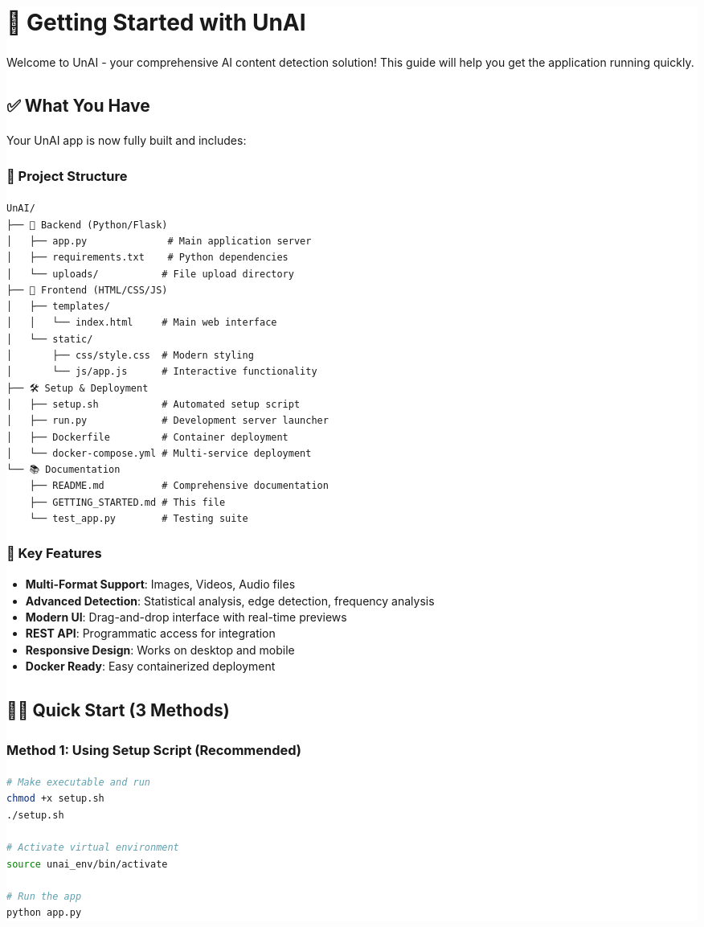 # 🚀 Getting Started with UnAI

Welcome to UnAI - your comprehensive AI content detection solution! This guide will help you get the application running quickly.

## ✅ What You Have

Your UnAI app is now fully built and includes:

### 📁 Project Structure
```
UnAI/
├── 🐍 Backend (Python/Flask)
│   ├── app.py              # Main application server
│   ├── requirements.txt    # Python dependencies
│   └── uploads/           # File upload directory
├── 🎨 Frontend (HTML/CSS/JS)
│   ├── templates/
│   │   └── index.html     # Main web interface
│   └── static/
│       ├── css/style.css  # Modern styling
│       └── js/app.js      # Interactive functionality
├── 🛠️ Setup & Deployment
│   ├── setup.sh           # Automated setup script
│   ├── run.py             # Development server launcher
│   ├── Dockerfile         # Container deployment
│   └── docker-compose.yml # Multi-service deployment
└── 📚 Documentation
    ├── README.md          # Comprehensive documentation
    ├── GETTING_STARTED.md # This file
    └── test_app.py        # Testing suite
```

### 🎯 Key Features
- **Multi-Format Support**: Images, Videos, Audio files
- **Advanced Detection**: Statistical analysis, edge detection, frequency analysis
- **Modern UI**: Drag-and-drop interface with real-time previews
- **REST API**: Programmatic access for integration
- **Responsive Design**: Works on desktop and mobile
- **Docker Ready**: Easy containerized deployment

## 🏃‍♂️ Quick Start (3 Methods)

### Method 1: Using Setup Script (Recommended)
```bash
# Make executable and run
chmod +x setup.sh
./setup.sh

# Activate virtual environment
source unai_env/bin/activate

# Run the app
python app.py
```
